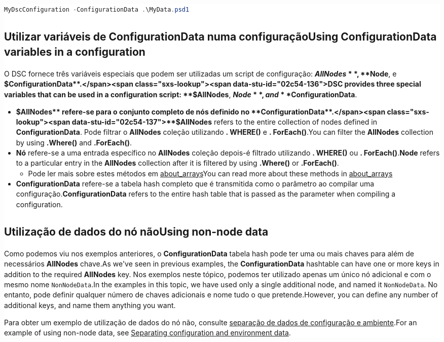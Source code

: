 ```powershell
MyDscConfiguration -ConfigurationData .\MyData.psd1
```

## <a name="using-configurationdata-variables-in-a-configuration"></a><span data-ttu-id="02c54-135">Utilizar variáveis de ConfigurationData numa configuração</span><span class="sxs-lookup"><span data-stu-id="02c54-135">Using ConfigurationData variables in a configuration</span></span>

<span data-ttu-id="02c54-136">O DSC fornece três variáveis especiais que podem ser utilizadas um script de configuração: **$AllNodes**, **$Node**, e **$ConfigurationData**.</span><span class="sxs-lookup"><span data-stu-id="02c54-136">DSC provides three special variables that can be used in a configuration script: **$AllNodes**, **$Node**, and **$ConfigurationData**.</span></span>

- <span data-ttu-id="02c54-137">**$AllNodes** refere-se para o conjunto completo de nós definido no **ConfigurationData**.</span><span class="sxs-lookup"><span data-stu-id="02c54-137">**$AllNodes** refers to the entire collection of nodes defined in **ConfigurationData**.</span></span> <span data-ttu-id="02c54-138">Pode filtrar o **AllNodes** coleção utilizando **. WHERE()** e **. ForEach()**.</span><span class="sxs-lookup"><span data-stu-id="02c54-138">You can filter the **AllNodes** collection by using **.Where()** and **.ForEach()**.</span></span>
- <span data-ttu-id="02c54-139">**Nó** refere-se a uma entrada específico no **AllNodes** coleção depois-é filtrado utilizando **. WHERE()** ou **. ForEach()**.</span><span class="sxs-lookup"><span data-stu-id="02c54-139">**Node** refers to a particular entry in the **AllNodes** collection after it is filtered by using **.Where()** or **.ForEach()**.</span></span>
  - <span data-ttu-id="02c54-140">Pode ler mais sobre estes métodos em [about_arrays](/powershell/reference/3.0/Microsoft.PowerShell.Core/About/about_Arrays.md)</span><span class="sxs-lookup"><span data-stu-id="02c54-140">You can read more about these methods in [about_arrays](/powershell/reference/3.0/Microsoft.PowerShell.Core/About/about_Arrays.md)</span></span>
- <span data-ttu-id="02c54-141">**ConfigurationData** refere-se a tabela hash completo que é transmitida como o parâmetro ao compilar uma configuração.</span><span class="sxs-lookup"><span data-stu-id="02c54-141">**ConfigurationData** refers to the entire hash table that is passed as the parameter when compiling a configuration.</span></span>

## <a name="using-non-node-data"></a><span data-ttu-id="02c54-142">Utilização de dados do nó não</span><span class="sxs-lookup"><span data-stu-id="02c54-142">Using non-node data</span></span>

<span data-ttu-id="02c54-143">Como podemos viu nos exemplos anteriores, o **ConfigurationData** tabela hash pode ter uma ou mais chaves para além de necessários **AllNodes** chave.</span><span class="sxs-lookup"><span data-stu-id="02c54-143">As we've seen in previous examples, the **ConfigurationData** hashtable can have one or more keys in addition to the required **AllNodes** key.</span></span>
<span data-ttu-id="02c54-144">Nos exemplos neste tópico, podemos ter utilizado apenas um único nó adicional e com o mesmo nome `NonNodeData`.</span><span class="sxs-lookup"><span data-stu-id="02c54-144">In the examples in this topic, we have used only a single additional node, and named it `NonNodeData`.</span></span>
<span data-ttu-id="02c54-145">No entanto, pode definir qualquer número de chaves adicionais e nome tudo o que pretende.</span><span class="sxs-lookup"><span data-stu-id="02c54-145">However, you can define any number of additional keys, and name them anything you want.</span></span>

<span data-ttu-id="02c54-146">Para obter um exemplo de utilização de dados do nó não, consulte [separação de dados de configuração e ambiente](separatingEnvData.md).</span><span class="sxs-lookup"><span data-stu-id="02c54-146">For an example of using non-node data, see [Separating configuration and environment data](separatingEnvData.md).</span></span>
